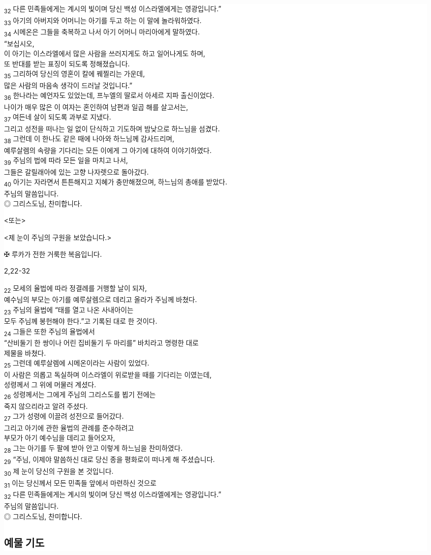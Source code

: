 <sub>32</sub> 다른 민족들에게는 계시의 빛이며 당신 백성 이스라엘에게는 영광입니다.”  
<sub>33</sub> 아기의 아버지와 어머니는 아기를 두고 하는 이 말에 놀라워하였다.  
<sub>34</sub> 시메온은 그들을 축복하고 나서 아기 어머니 마리아에게 말하였다.  
“보십시오,  
이 아기는 이스라엘에서 많은 사람을 쓰러지게도 하고 일어나게도 하며,  
또 반대를 받는 표징이 되도록 정해졌습니다.  
<sub>35</sub> 그리하여 당신의 영혼이 칼에 꿰찔리는 가운데,  
많은 사람의 마음속 생각이 드러날 것입니다.”  
<sub>36</sub> 한나라는 예언자도 있었는데, 프누엘의 딸로서 아세르 지파 출신이었다.  
나이가 매우 많은 이 여자는 혼인하여 남편과 일곱 해를 살고서는,  
<sub>37</sub> 여든네 살이 되도록 과부로 지냈다.  
그리고 성전을 떠나는 일 없이 단식하고 기도하며 밤낮으로 하느님을 섬겼다.  
<sub>38</sub> 그런데 이 한나도 같은 때에 나아와 하느님께 감사드리며,  
예루살렘의 속량을 기다리는 모든 이에게 그 아기에 대하여 이야기하였다.  
<sub>39</sub> 주님의 법에 따라 모든 일을 마치고 나서,  
그들은 갈릴래아에 있는 고향 나자렛으로 돌아갔다.  
<sub>40</sub> 아기는 자라면서 튼튼해지고 지혜가 충만해졌으며, 하느님의 총애를 받았다.  
주님의 말씀입니다.  
◎ 그리스도님, 찬미합니다.  
  
<또는>  
  
<제 눈이 주님의 구원을 보았습니다.>  
  
  
✠ 루카가 전한 거룩한 복음입니다.  
  
  
2,22-32  
  
<sub>22</sub> 모세의 율법에 따라 정결례를 거행할 날이 되자,  
예수님의 부모는 아기를 예루살렘으로 데리고 올라가 주님께 바쳤다.  
<sub>23</sub> 주님의 율법에 “태를 열고 나온 사내아이는  
모두 주님께 봉헌해야 한다.”고 기록된 대로 한 것이다.  
<sub>24</sub> 그들은 또한 주님의 율법에서  
“산비둘기 한 쌍이나 어린 집비둘기 두 마리를” 바치라고 명령한 대로  
제물을 바쳤다.  
<sub>25</sub> 그런데 예루살렘에 시메온이라는 사람이 있었다.  
이 사람은 의롭고 독실하며 이스라엘이 위로받을 때를 기다리는 이였는데,  
성령께서 그 위에 머물러 계셨다.  
<sub>26</sub> 성령께서는 그에게 주님의 그리스도를 뵙기 전에는  
죽지 않으리라고 알려 주셨다.  
<sub>27</sub> 그가 성령에 이끌려 성전으로 들어갔다.  
그리고 아기에 관한 율법의 관례를 준수하려고  
부모가 아기 예수님을 데리고 들어오자,  
<sub>28</sub> 그는 아기를 두 팔에 받아 안고 이렇게 하느님을 찬미하였다.  
<sub>29</sub> “주님, 이제야 말씀하신 대로 당신 종을 평화로이 떠나게 해 주셨습니다.  
<sub>30</sub> 제 눈이 당신의 구원을 본 것입니다.  
<sub>31</sub> 이는 당신께서 모든 민족들 앞에서 마련하신 것으로  
<sub>32</sub> 다른 민족들에게는 계시의 빛이며 당신 백성 이스라엘에게는 영광입니다.”  
주님의 말씀입니다.  
◎ 그리스도님, 찬미합니다.  
## 예물 기도
